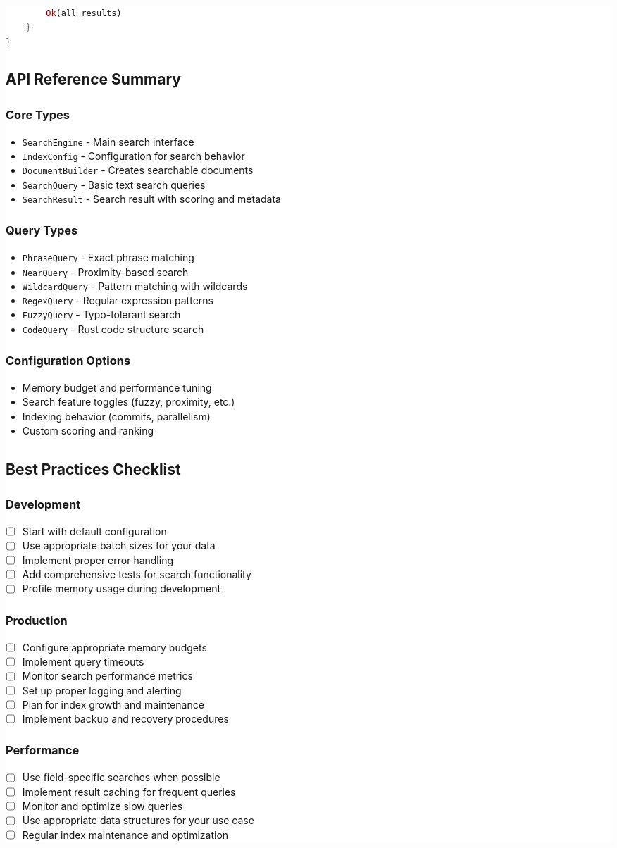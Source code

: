 ```rust
        Ok(all_results)
    }
}
```

## API Reference Summary

### Core Types
- `SearchEngine` - Main search interface
- `IndexConfig` - Configuration for search behavior
- `DocumentBuilder` - Creates searchable documents
- `SearchQuery` - Basic text search queries
- `SearchResult` - Search result with scoring and metadata

### Query Types
- `PhraseQuery` - Exact phrase matching
- `NearQuery` - Proximity-based search
- `WildcardQuery` - Pattern matching with wildcards
- `RegexQuery` - Regular expression patterns
- `FuzzyQuery` - Typo-tolerant search
- `CodeQuery` - Rust code structure search

### Configuration Options
- Memory budget and performance tuning
- Search feature toggles (fuzzy, proximity, etc.)
- Indexing behavior (commits, parallelism)
- Custom scoring and ranking

## Best Practices Checklist

### Development
- [ ] Start with default configuration
- [ ] Use appropriate batch sizes for your data
- [ ] Implement proper error handling
- [ ] Add comprehensive tests for search functionality
- [ ] Profile memory usage during development

### Production
- [ ] Configure appropriate memory budgets
- [ ] Implement query timeouts
- [ ] Monitor search performance metrics
- [ ] Set up proper logging and alerting
- [ ] Plan for index growth and maintenance
- [ ] Implement backup and recovery procedures

### Performance
- [ ] Use field-specific searches when possible
- [ ] Implement result caching for frequent queries
- [ ] Monitor and optimize slow queries
- [ ] Use appropriate data structures for your use case
- [ ] Regular index maintenance and optimization
